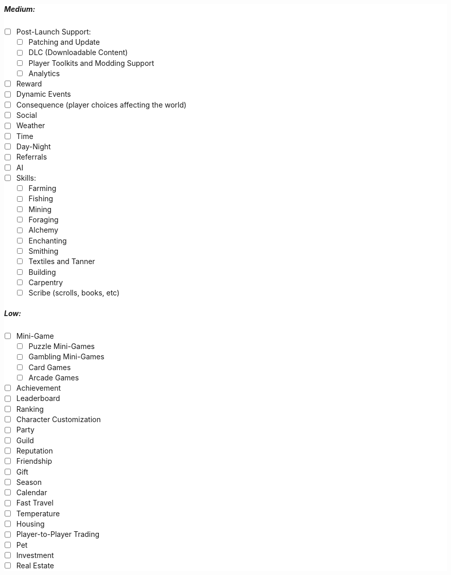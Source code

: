 ##### Medium:

- [ ] Post-Launch Support:
  - [ ] Patching and Update 
  - [ ] DLC (Downloadable Content) 
  - [ ] Player Toolkits and Modding Support
  - [ ] Analytics 

- [ ] Reward 
- [ ] Dynamic Events 
- [ ] Consequence  (player choices affecting the world)
- [ ] Social 
- [ ] Weather 
- [ ] Time 
- [ ] Day-Night 
- [ ] Referrals 
- [ ] AI 
- [ ] Skills:
    - [ ] Farming 
    - [ ] Fishing 
    - [ ] Mining 
    - [ ] Foraging 
    - [ ] Alchemy 
    - [ ] Enchanting 
    - [ ] Smithing 
    - [ ] Textiles and Tanner 
    - [ ] Building 
    - [ ] Carpentry 
    - [ ] Scribe  (scrolls, books, etc)

##### Low:
- [ ] Mini-Game 
  - [ ] Puzzle Mini-Games
  - [ ] Gambling Mini-Games
  - [ ] Card Games
  - [ ] Arcade Games

- [ ] Achievement 
- [ ] Leaderboard 
- [ ] Ranking 
- [ ] Character Customization 
- [ ] Party 
- [ ] Guild 
- [ ] Reputation 
- [ ] Friendship 
- [ ] Gift 
- [ ] Season 
- [ ] Calendar 
- [ ] Fast Travel 
- [ ] Temperature 
- [ ] Housing 
- [ ] Player-to-Player Trading 
- [ ] Pet 
- [ ] Investment 
- [ ] Real Estate 
